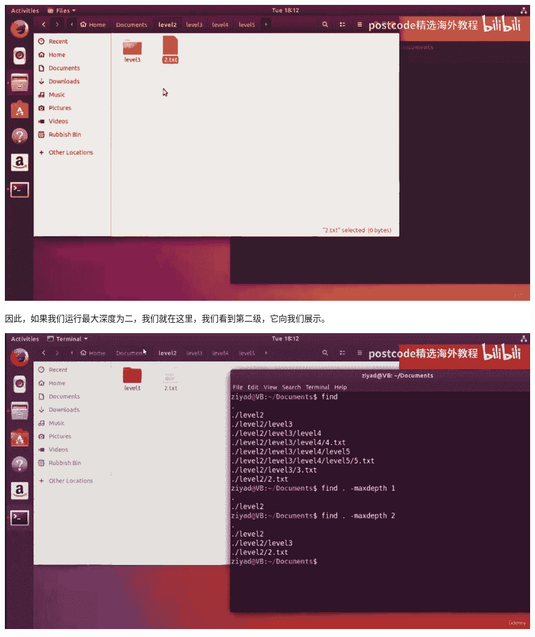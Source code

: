 ![](img/e199445e297039582c60eb60aa6a9992_23.png)

因此，如果我们运行最大深度为二，我们就在这里，我们看到第二级，它向我们展示。

![](img/e199445e297039582c60eb60aa6a9992_25.png)
